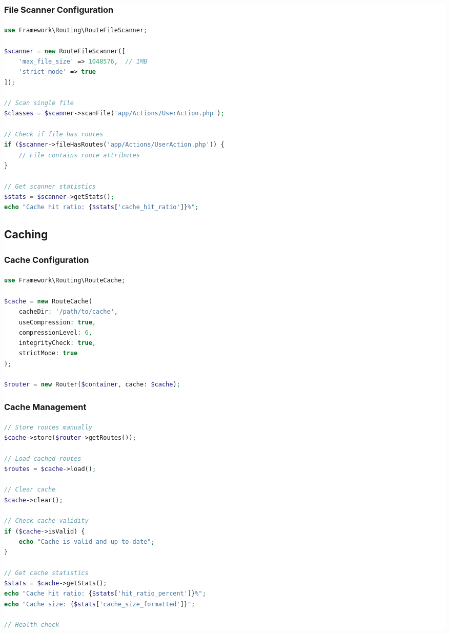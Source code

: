### File Scanner Configuration

```php
use Framework\Routing\RouteFileScanner;

$scanner = new RouteFileScanner([
    'max_file_size' => 1048576,  // 1MB
    'strict_mode' => true
]);

// Scan single file
$classes = $scanner->scanFile('app/Actions/UserAction.php');

// Check if file has routes
if ($scanner->fileHasRoutes('app/Actions/UserAction.php')) {
    // File contains route attributes
}

// Get scanner statistics
$stats = $scanner->getStats();
echo "Cache hit ratio: {$stats['cache_hit_ratio']}%";
```

## Caching

### Cache Configuration

```php
use Framework\Routing\RouteCache;

$cache = new RouteCache(
    cacheDir: '/path/to/cache',
    useCompression: true,
    compressionLevel: 6,
    integrityCheck: true,
    strictMode: true
);

$router = new Router($container, cache: $cache);
```

### Cache Management

```php
// Store routes manually
$cache->store($router->getRoutes());

// Load cached routes
$routes = $cache->load();

// Clear cache
$cache->clear();

// Check cache validity
if ($cache->isValid) {
    echo "Cache is valid and up-to-date";
}

// Get cache statistics
$stats = $cache->getStats();
echo "Cache hit ratio: {$stats['hit_ratio_percent']}%";
echo "Cache size: {$stats['cache_size_formatted']}";

// Health check
```